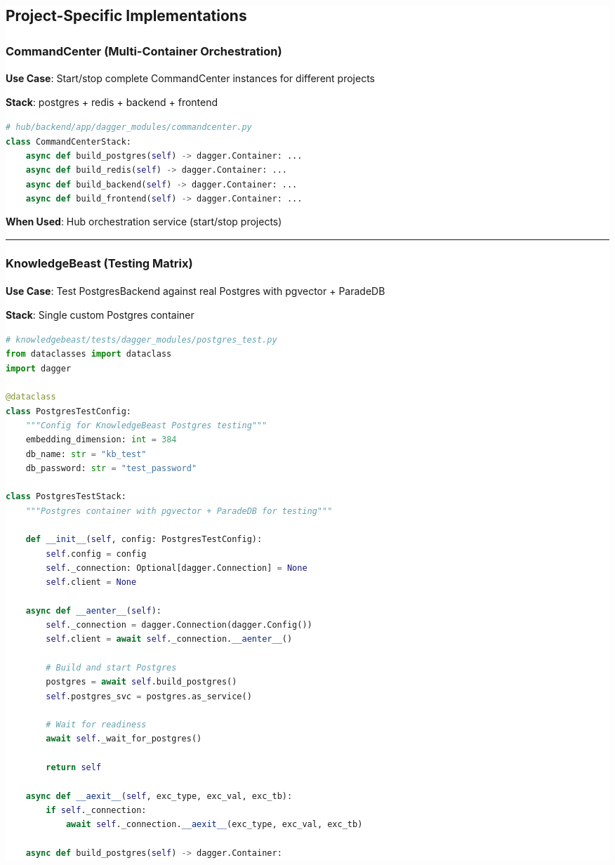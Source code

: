 
## Project-Specific Implementations

### CommandCenter (Multi-Container Orchestration)

**Use Case**: Start/stop complete CommandCenter instances for different projects

**Stack**: postgres + redis + backend + frontend

```python
# hub/backend/app/dagger_modules/commandcenter.py
class CommandCenterStack:
    async def build_postgres(self) -> dagger.Container: ...
    async def build_redis(self) -> dagger.Container: ...
    async def build_backend(self) -> dagger.Container: ...
    async def build_frontend(self) -> dagger.Container: ...
```

**When Used**: Hub orchestration service (start/stop projects)

---

### KnowledgeBeast (Testing Matrix)

**Use Case**: Test PostgresBackend against real Postgres with pgvector + ParadeDB

**Stack**: Single custom Postgres container

```python
# knowledgebeast/tests/dagger_modules/postgres_test.py
from dataclasses import dataclass
import dagger

@dataclass
class PostgresTestConfig:
    """Config for KnowledgeBeast Postgres testing"""
    embedding_dimension: int = 384
    db_name: str = "kb_test"
    db_password: str = "test_password"

class PostgresTestStack:
    """Postgres container with pgvector + ParadeDB for testing"""

    def __init__(self, config: PostgresTestConfig):
        self.config = config
        self._connection: Optional[dagger.Connection] = None
        self.client = None

    async def __aenter__(self):
        self._connection = dagger.Connection(dagger.Config())
        self.client = await self._connection.__aenter__()

        # Build and start Postgres
        postgres = await self.build_postgres()
        self.postgres_svc = postgres.as_service()

        # Wait for readiness
        await self._wait_for_postgres()

        return self

    async def __aexit__(self, exc_type, exc_val, exc_tb):
        if self._connection:
            await self._connection.__aexit__(exc_type, exc_val, exc_tb)

    async def build_postgres(self) -> dagger.Container:
```